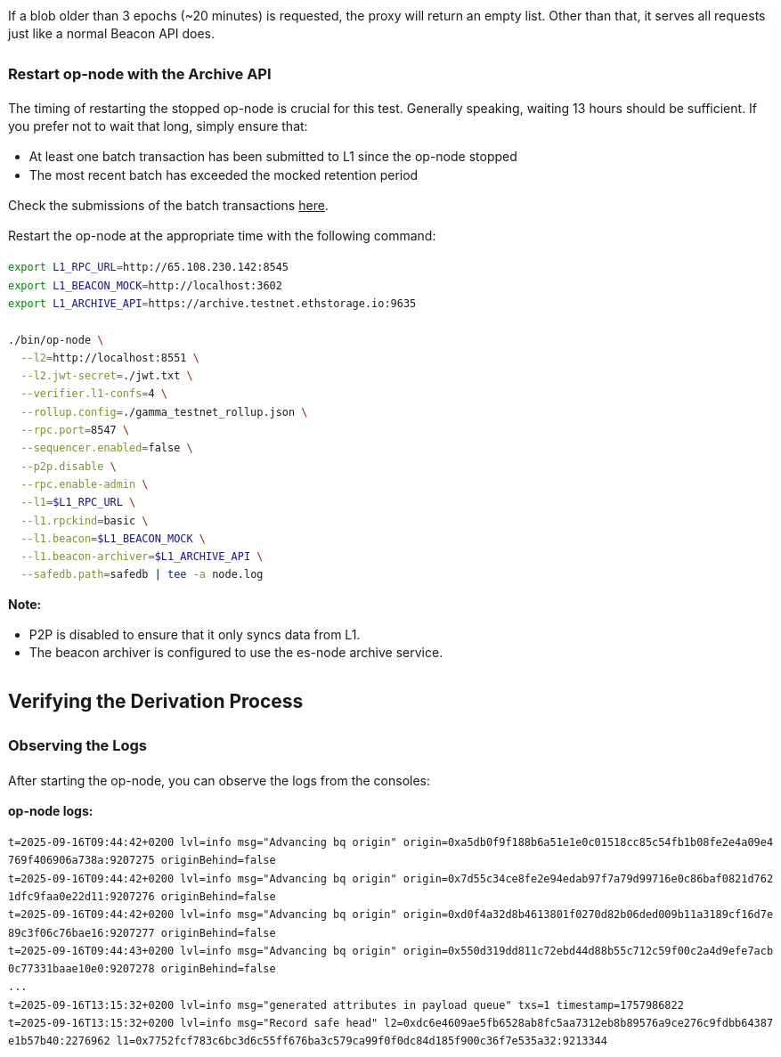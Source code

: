 If a blob older than 3 epochs (~20 minutes) is requested, the proxy will return an empty list. Other than that, it serves all requests just like a normal Beacon API does.

### Restart op-node with the Archive API

The timing of restarting the stopped op-node is crucial for this test. Generally speaking, waiting 13 hours should be sufficient. If you prefer not to wait that long, simply ensure that:
- At least one batch transaction has been submitted to L1 since the op-node stopped
- The most recent batch has exceeded the mocked retention period

Check the submissions of the batch transactions [here](https://sepolia.etherscan.io/address/0x3fe221A447f350551ff208951098517252018007).

Restart the op-node at the appropriate time with the following command:

```bash
export L1_RPC_URL=http://65.108.230.142:8545
export L1_BEACON_MOCK=http://localhost:3602
export L1_ARCHIVE_API=https://archive.testnet.ethstorage.io:9635

./bin/op-node \
  --l2=http://localhost:8551 \
  --l2.jwt-secret=./jwt.txt \
  --verifier.l1-confs=4 \
  --rollup.config=./gamma_testnet_rollup.json \
  --rpc.port=8547 \
  --sequencer.enabled=false \
  --p2p.disable \
  --rpc.enable-admin \
  --l1=$L1_RPC_URL \
  --l1.rpckind=basic \
  --l1.beacon=$L1_BEACON_MOCK \
  --l1.beacon-archiver=$L1_ARCHIVE_API \
  --safedb.path=safedb | tee -a node.log
```

**Note:**

- P2P is disabled to ensure that it only syncs data from L1.
- The beacon archiver is configured to use the es-node archive service.

## Verifying the Derivation Process

### Observing the Logs

After starting the op-node, you can observe the logs from the consoles:

**op-node logs:**

```log
t=2025-09-16T09:44:42+0200 lvl=info msg="Advancing bq origin" origin=0xa5db0f9f188b6a51e1e0c01518cc85c54fb1b08fe2e4a09e4769f406906a738a:9207275 originBehind=false
t=2025-09-16T09:44:42+0200 lvl=info msg="Advancing bq origin" origin=0x7d55c34ce8fe2e94edab97f7a79d99716e0c86baf0821d7621dfc9faa0e22d11:9207276 originBehind=false
t=2025-09-16T09:44:42+0200 lvl=info msg="Advancing bq origin" origin=0xd0f4a32d8b4613801f0270d82b06ded009b11a3189cf16d7e89c3f06c76bae16:9207277 originBehind=false
t=2025-09-16T09:44:43+0200 lvl=info msg="Advancing bq origin" origin=0x550d319dd811c72ebd44d88b55c712c59f00c2a4d9efe7acb0c77331baae10e0:9207278 originBehind=false
...
t=2025-09-16T13:15:32+0200 lvl=info msg="generated attributes in payload queue" txs=1 timestamp=1757986822
t=2025-09-16T13:15:32+0200 lvl=info msg="Record safe head" l2=0xdc6e4609ae5fb6528ab8fc5aa7312eb8b89576a9ce276c9fdbb64387e1b57b40:2276962 l1=0x7752fcf783c6bc3d6c55ff676ba3c579ca99f0f0dc84d185f900c36f7e535a32:9213344
```
